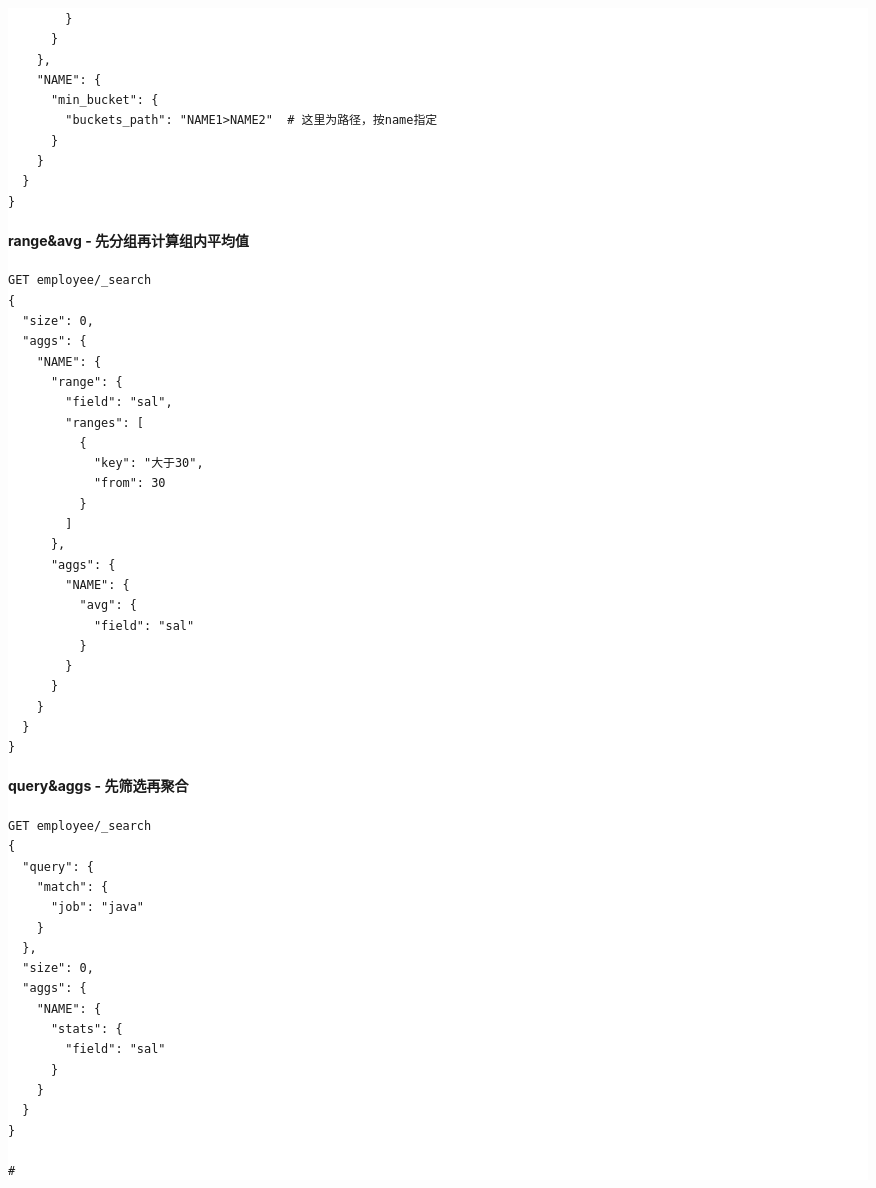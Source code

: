 ```
        }
      }
    },
    "NAME": {
      "min_bucket": {
        "buckets_path": "NAME1>NAME2"  # 这里为路径，按name指定
      }
    }
  }
}
```

#### range&avg - 先分组再计算组内平均值
```
GET employee/_search
{
  "size": 0,
  "aggs": {
    "NAME": {
      "range": {
        "field": "sal",
        "ranges": [
          {
            "key": "大于30", 
            "from": 30
          }
        ]
      },
      "aggs": {
        "NAME": {
          "avg": {
            "field": "sal"
          }
        }
      }
    }
  }
}
```

#### query&aggs - 先筛选再聚合
```
GET employee/_search
{
  "query": {
    "match": {
      "job": "java"
    }
  },
  "size": 0, 
  "aggs": {
    "NAME": {
      "stats": {
        "field": "sal"
      }
    }
  }
}

# 

```
